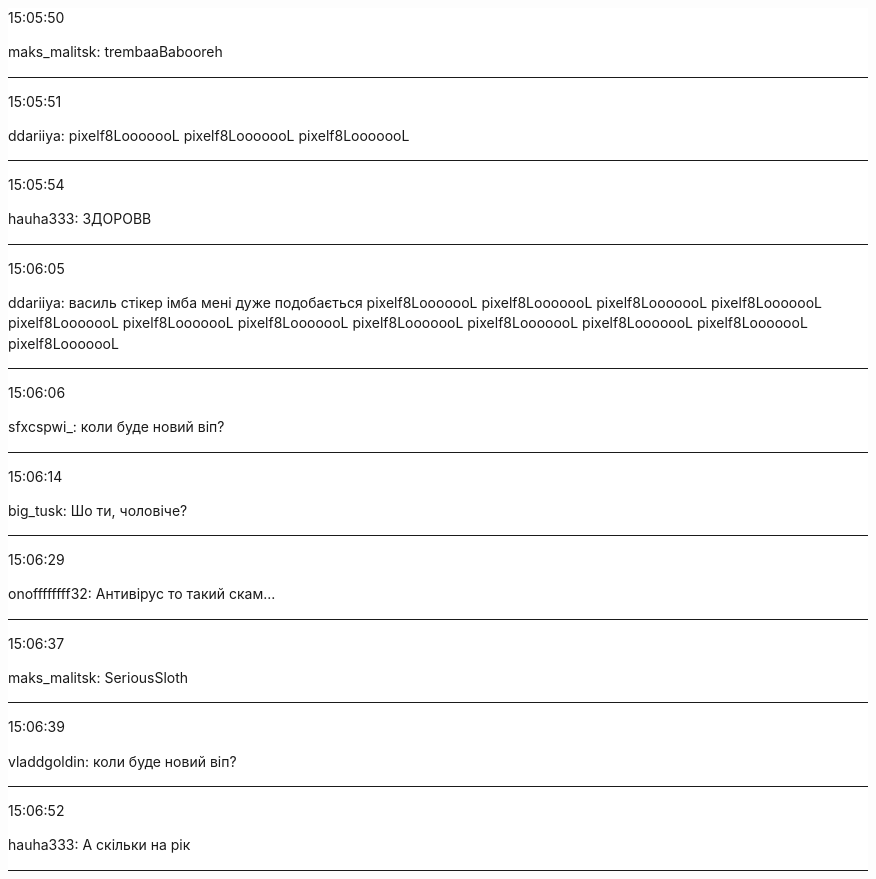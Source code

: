 
15:05:50

maks_malitsk: trembaaBabooreh

---

15:05:51

ddariiya: pixelf8LooooooL pixelf8LooooooL pixelf8LooooooL

---

15:05:54

hauha333: ЗДОРОВВ

---

15:06:05

ddariiya: василь стікер імба мені дуже подобається pixelf8LooooooL pixelf8LooooooL pixelf8LooooooL pixelf8LooooooL pixelf8LooooooL pixelf8LooooooL pixelf8LooooooL pixelf8LooooooL pixelf8LooooooL pixelf8LooooooL pixelf8LooooooL pixelf8LooooooL

---

15:06:06

sfxcspwi_: коли буде новий віп?

---

15:06:14

big_tusk: Шо ти, чоловіче?

---

15:06:29

onoffffffff32: Антивірус то такий скам...

---

15:06:37

maks_malitsk: SeriousSloth

---

15:06:39

vladdgoldin: коли буде новий віп?

---

15:06:52

hauha333: А скільки на рік

---
